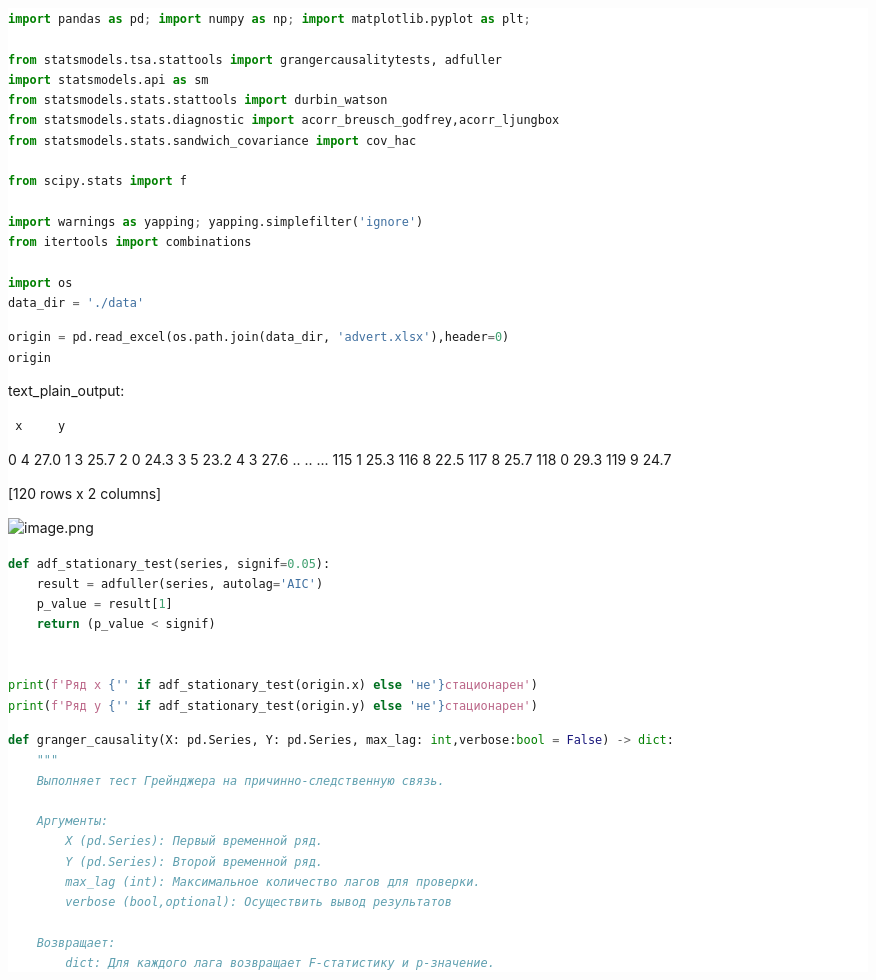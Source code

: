
```python
import pandas as pd; import numpy as np; import matplotlib.pyplot as plt;

from statsmodels.tsa.stattools import grangercausalitytests, adfuller
import statsmodels.api as sm
from statsmodels.stats.stattools import durbin_watson
from statsmodels.stats.diagnostic import acorr_breusch_godfrey,acorr_ljungbox
from statsmodels.stats.sandwich_covariance import cov_hac

from scipy.stats import f

import warnings as yapping; yapping.simplefilter('ignore')
from itertools import combinations

import os
data_dir = './data'
```

```python
origin = pd.read_excel(os.path.join(data_dir, 'advert.xlsx'),header=0)
origin
```
text_plain_output:

     x     y
0    4  27.0
1    3  25.7
2    0  24.3
3    5  23.2
4    3  27.6
..  ..   ...
115  1  25.3
116  8  22.5
117  8  25.7
118  0  29.3
119  9  24.7

[120 rows x 2 columns]


![image.png](attachment:image.png)


```python
def adf_stationary_test(series, signif=0.05):
    result = adfuller(series, autolag='AIC')
    p_value = result[1]
    return (p_value < signif)


print(f'Ряд x {'' if adf_stationary_test(origin.x) else 'не'}стационарен')
print(f'Ряд y {'' if adf_stationary_test(origin.y) else 'не'}стационарен')
```

```python
def granger_causality(X: pd.Series, Y: pd.Series, max_lag: int,verbose:bool = False) -> dict:
    """
    Выполняет тест Грейнджера на причинно-следственную связь.
    
    Аргументы:
        X (pd.Series): Первый временной ряд.
        Y (pd.Series): Второй временной ряд.
        max_lag (int): Максимальное количество лагов для проверки.
        verbose (bool,optional): Осуществить вывод результатов
    
    Возвращает:
        dict: Для каждого лага возвращает F-статистику и p-значение.
```